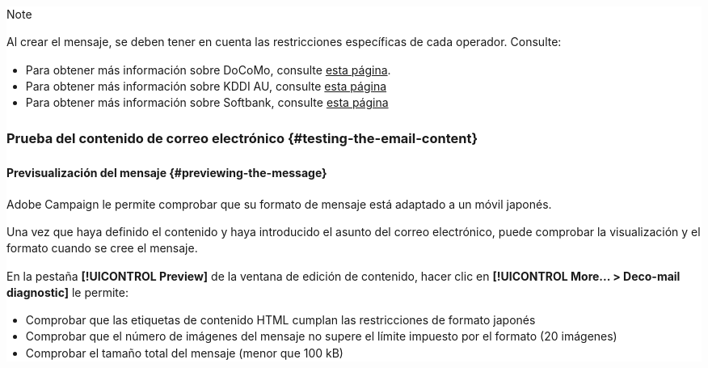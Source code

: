 >[!NOTE]
>
>Al crear el mensaje, se deben tener en cuenta las restricciones específicas de cada operador. Consulte:
>
>* Para obtener más información sobre DoCoMo, consulte [esta página](https://www.nttdocomo.co.jp/service/developer/make/content/deco_mail/index.html).
>* Para obtener más información sobre KDDI AU, consulte [esta página](https://www.au.com/ezfactory/tec/spec/decorations/template.html)
>* Para obtener más información sobre Softbank, consulte [esta página](https://www.support.softbankmobile.co.jp/partner/home_tech3/index.cfm)


### Prueba del contenido de correo electrónico {#testing-the-email-content}

#### Previsualización del mensaje {#previewing-the-message}

Adobe Campaign le permite comprobar que su formato de mensaje está adaptado a un móvil japonés.

Una vez que haya definido el contenido y haya introducido el asunto del correo electrónico, puede comprobar la visualización y el formato cuando se cree el mensaje.

En la pestaña **[!UICONTROL Preview]** de la ventana de edición de contenido, hacer clic en **[!UICONTROL More... > Deco-mail diagnostic]** le permite:

* Comprobar que las etiquetas de contenido HTML cumplan las restricciones de formato japonés
* Comprobar que el número de imágenes del mensaje no supere el límite impuesto por el formato (20 imágenes)
* Comprobar el tamaño total del mensaje (menor que 100 kB)
